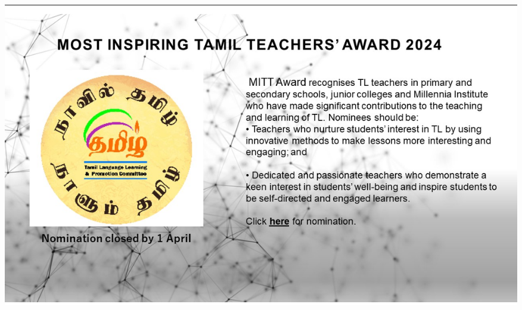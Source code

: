 <hr><a class="isomer-image-wrapper" href="https://go.gov.sg/mitt2024nominationformel"><img style="width: 100%" height="auto" width="100%" alt="" src="/images/Tamil_Award.JPG"></a>
<p></p>